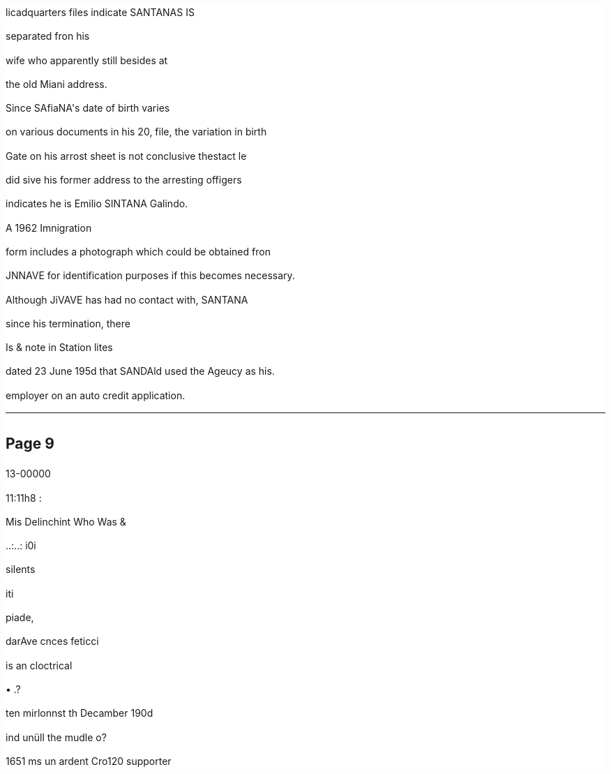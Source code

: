 licadquarters files indicate SANTANAS IS

separated fron his

wife who apparently still besides at

the old Miani address.

Since SAfiaNA's date of birth varies

on various documents in his 20, file, the variation in birth

Gate on his arrost sheet is not conclusive thestact le

did sive his former address to the arresting offigers

indicates he is Emilio SINTANA Galindo.

A 1962 Imnigration

form includes a photograph which could be obtained fron

JNNAVE for identification purposes if this becomes necessary.

Although JiVAVE has had no contact with, SANTANA

since his termination, there

Is & note in Station lites

dated 23 June 195d that SANDAld used the Ageucy as his.

employer on an auto credit application.

---

## Page 9

13-00000

11:11h8 :

Mis Delinchint Who Was &

..:..: i0i

silents

iti

piade,

darAve cnces feticci

is an cloctrical

• .?

ten mirlonnst th Decamber 190d

ind unüll the mudle o?

1651 ms un ardent Cro120 supporter
